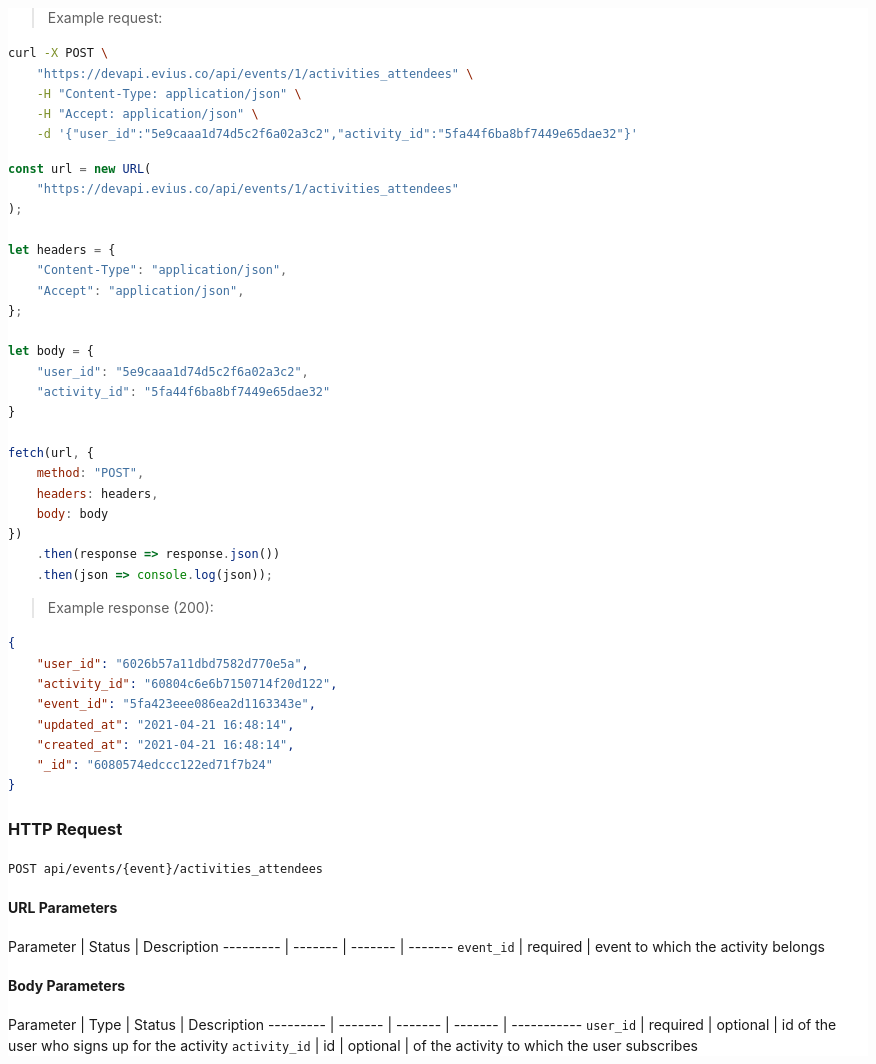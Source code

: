 > Example request:

```bash
curl -X POST \
    "https://devapi.evius.co/api/events/1/activities_attendees" \
    -H "Content-Type: application/json" \
    -H "Accept: application/json" \
    -d '{"user_id":"5e9caaa1d74d5c2f6a02a3c2","activity_id":"5fa44f6ba8bf7449e65dae32"}'

```

```javascript
const url = new URL(
    "https://devapi.evius.co/api/events/1/activities_attendees"
);

let headers = {
    "Content-Type": "application/json",
    "Accept": "application/json",
};

let body = {
    "user_id": "5e9caaa1d74d5c2f6a02a3c2",
    "activity_id": "5fa44f6ba8bf7449e65dae32"
}

fetch(url, {
    method: "POST",
    headers: headers,
    body: body
})
    .then(response => response.json())
    .then(json => console.log(json));
```


> Example response (200):

```json
{
    "user_id": "6026b57a11dbd7582d770e5a",
    "activity_id": "60804c6e6b7150714f20d122",
    "event_id": "5fa423eee086ea2d1163343e",
    "updated_at": "2021-04-21 16:48:14",
    "created_at": "2021-04-21 16:48:14",
    "_id": "6080574edccc122ed71f7b24"
}
```

### HTTP Request
`POST api/events/{event}/activities_attendees`

#### URL Parameters

Parameter | Status | Description
--------- | ------- | ------- | -------
    `event_id` |  required  | event to which the activity belongs
#### Body Parameters
Parameter | Type | Status | Description
--------- | ------- | ------- | ------- | -----------
    `user_id` | required |  optional  | id of the user who signs up for the activity
        `activity_id` | id |  optional  | of the activity to which the user subscribes
    